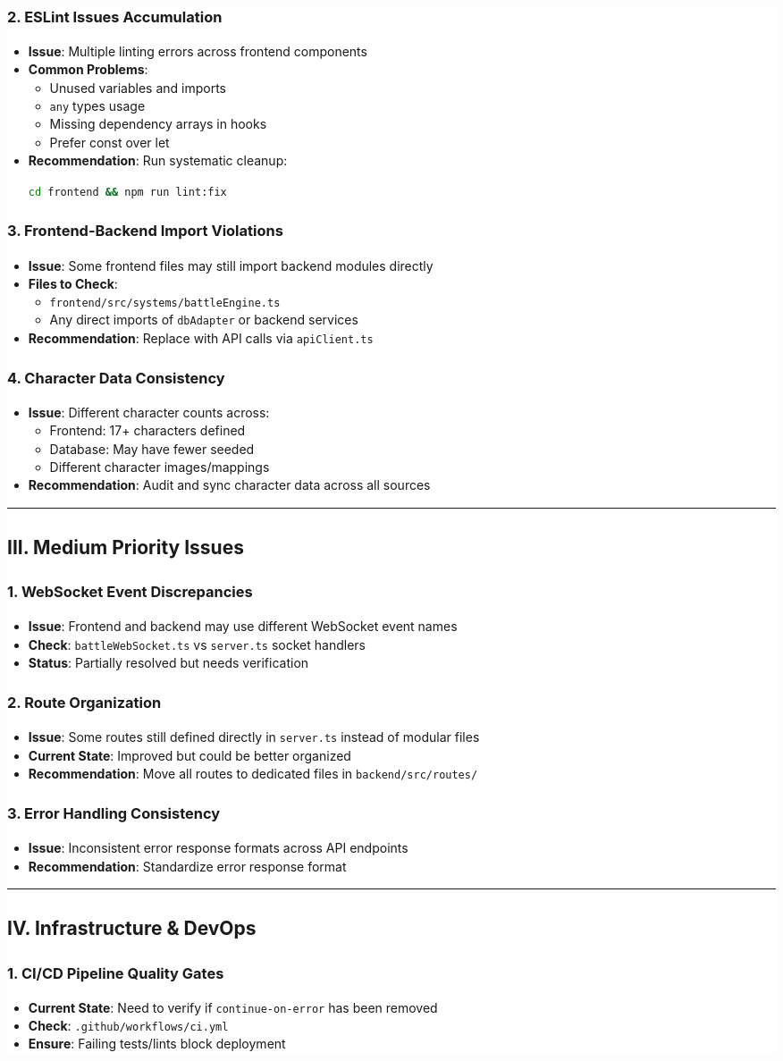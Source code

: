 ### 2. ESLint Issues Accumulation
- **Issue**: Multiple linting errors across frontend components
- **Common Problems**:
  - Unused variables and imports
  - `any` types usage
  - Missing dependency arrays in hooks
  - Prefer const over let
- **Recommendation**: Run systematic cleanup:
  ```bash
  cd frontend && npm run lint:fix
  ```

### 3. Frontend-Backend Import Violations  
- **Issue**: Some frontend files may still import backend modules directly
- **Files to Check**:
  - `frontend/src/systems/battleEngine.ts`
  - Any direct imports of `dbAdapter` or backend services
- **Recommendation**: Replace with API calls via `apiClient.ts`

### 4. Character Data Consistency
- **Issue**: Different character counts across:
  - Frontend: 17+ characters defined
  - Database: May have fewer seeded
  - Different character images/mappings
- **Recommendation**: Audit and sync character data across all sources

---

## III. Medium Priority Issues

### 1. WebSocket Event Discrepancies
- **Issue**: Frontend and backend may use different WebSocket event names
- **Check**: `battleWebSocket.ts` vs `server.ts` socket handlers
- **Status**: Partially resolved but needs verification

### 2. Route Organization
- **Issue**: Some routes still defined directly in `server.ts` instead of modular files
- **Current State**: Improved but could be better organized
- **Recommendation**: Move all routes to dedicated files in `backend/src/routes/`

### 3. Error Handling Consistency
- **Issue**: Inconsistent error response formats across API endpoints
- **Recommendation**: Standardize error response format

---

## IV. Infrastructure & DevOps

### 1. CI/CD Pipeline Quality Gates
- **Current State**: Need to verify if `continue-on-error` has been removed
- **Check**: `.github/workflows/ci.yml`
- **Ensure**: Failing tests/lints block deployment
